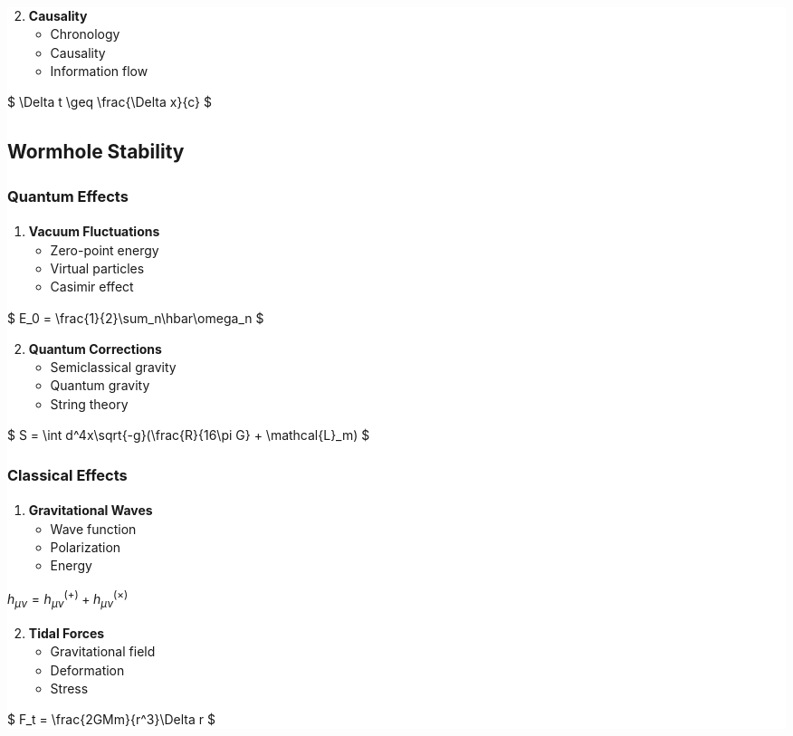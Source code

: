 2. **Causality**
   - Chronology
   - Causality
   - Information flow

$`
\Delta t \geq \frac{\Delta x}{c}
`$

## Wormhole Stability

### Quantum Effects

1. **Vacuum Fluctuations**
   - Zero-point energy
   - Virtual particles
   - Casimir effect

$`
E_0 = \frac{1}{2}\sum_n\hbar\omega_n
`$

2. **Quantum Corrections**
   - Semiclassical gravity
   - Quantum gravity
   - String theory

$`
S = \int d^4x\sqrt{-g}(\frac{R}{16\pi G} + \mathcal{L}_m)
`$

### Classical Effects

1. **Gravitational Waves**
   - Wave function
   - Polarization
   - Energy

$`
h_{\mu\nu} = h_{\mu\nu}^{(+)} + h_{\mu\nu}^{(\times)}
`$

2. **Tidal Forces**
   - Gravitational field
   - Deformation
   - Stress

$`
F_t = \frac{2GMm}{r^3}\Delta r
`$

 